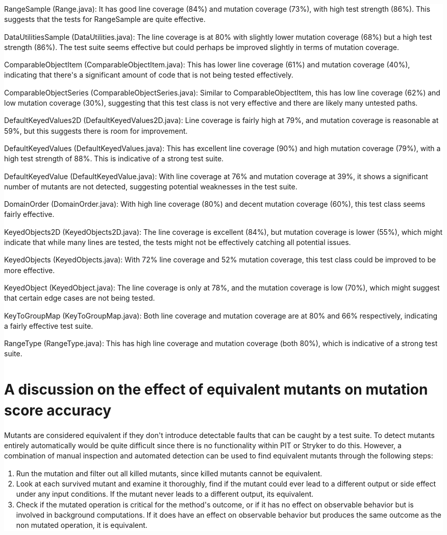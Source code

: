 RangeSample (Range.java): It has good line coverage (84%) and mutation coverage (73%), with high test strength (86%). This suggests that the tests for RangeSample are quite effective.

DataUtilitiesSample (DataUtilities.java): The line coverage is at 80% with slightly lower mutation coverage (68%) but a high test strength (86%). The test suite seems effective but could perhaps be improved slightly in terms of mutation coverage.

ComparableObjectItem (ComparableObjectItem.java): This has lower line coverage (61%) and mutation coverage (40%), indicating that there's a significant amount of code that is not being tested effectively.

ComparableObjectSeries (ComparableObjectSeries.java): Similar to ComparableObjectItem, this has low line coverage (62%) and low mutation coverage (30%), suggesting that this test class is not very effective and there are likely many untested paths.

DefaultKeyedValues2D (DefaultKeyedValues2D.java): Line coverage is fairly high at 79%, and mutation coverage is reasonable at 59%, but this suggests there is room for improvement.

DefaultKeyedValues (DefaultKeyedValues.java): This has excellent line coverage (90%) and high mutation coverage (79%), with a high test strength of 88%. This is indicative of a strong test suite.

DefaultKeyedValue (DefaultKeyedValue.java): With line coverage at 76% and mutation coverage at 39%, it shows a significant number of mutants are not detected, suggesting potential weaknesses in the test suite.

DomainOrder (DomainOrder.java): With high line coverage (80%) and decent mutation coverage (60%), this test class seems fairly effective.

KeyedObjects2D (KeyedObjects2D.java): The line coverage is excellent (84%), but mutation coverage is lower (55%), which might indicate that while many lines are tested, the tests might not be effectively catching all potential issues.

KeyedObjects (KeyedObjects.java): With 72% line coverage and 52% mutation coverage, this test class could be improved to be more effective.

KeyedObject (KeyedObject.java): The line coverage is only at 78%, and the mutation coverage is low (70%), which might suggest that certain edge cases are not being tested.

KeyToGroupMap (KeyToGroupMap.java): Both line coverage and mutation coverage are at 80% and 66% respectively, indicating a fairly effective test suite.

RangeType (RangeType.java): This has high line coverage and mutation coverage (both 80%), which is indicative of a strong test suite.

# A discussion on the effect of equivalent mutants on mutation score accuracy

Mutants are considered equivalent if they don't introduce detectable faults that can be caught by a test suite. To detect mutants entirely automatically would be quite difficult since there is no functionality within PIT or Stryker to do this. However, a combination of manual inspection and automated detection can be used to find equivalent mutants through the following steps:

1. Run the mutation and filter out all killed mutants, since killed mutants cannot be equivalent.
2. Look at each survived mutant and examine it thoroughly, find if the mutant could ever lead to a different output or side effect under any input conditions. If the mutant never leads to a different output, its equivalent.
3. Check if the mutated operation is critical for the method's outcome, or if it has no effect on observable behavior but is involved in background computations. If it does have an effect on observable behavior but produces the same outcome as the non mutated operation, it is equivalent.
